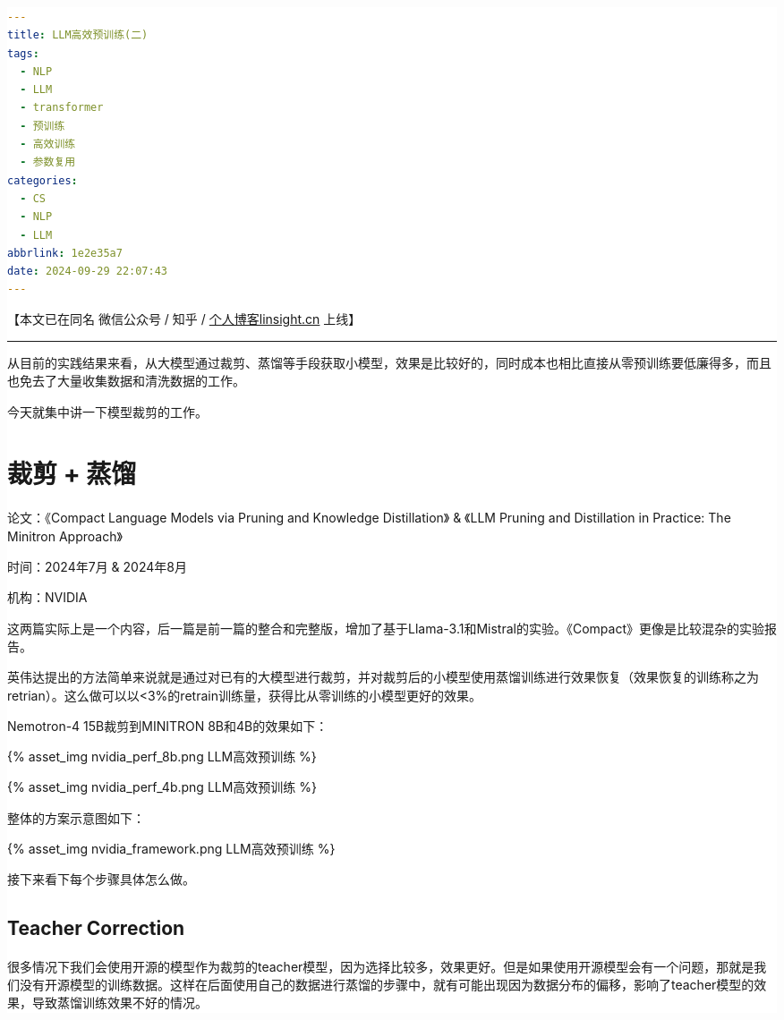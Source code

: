 ```yaml
---
title: LLM高效预训练(二)
tags:
  - NLP
  - LLM
  - transformer
  - 预训练
  - 高效训练
  - 参数复用
categories:
  - CS
  - NLP
  - LLM
abbrlink: 1e2e35a7
date: 2024-09-29 22:07:43
---
```


【本文已在同名 微信公众号 / 知乎 / [个人博客linsight.cn](http://www.linsight.cn/) 上线】  

***  

从目前的实践结果来看，从大模型通过裁剪、蒸馏等手段获取小模型，效果是比较好的，同时成本也相比直接从零预训练要低廉得多，而且也免去了大量收集数据和清洗数据的工作。  

今天就集中讲一下模型裁剪的工作。  

# 裁剪 + 蒸馏  

论文：《Compact Language Models via Pruning and Knowledge Distillation》 & 《LLM Pruning and Distillation in Practice: The Minitron Approach》  

时间：2024年7月 & 2024年8月  

机构：NVIDIA  

这两篇实际上是一个内容，后一篇是前一篇的整合和完整版，增加了基于Llama-3.1和Mistral的实验。《Compact》更像是比较混杂的实验报告。  

英伟达提出的方法简单来说就是通过对已有的大模型进行裁剪，并对裁剪后的小模型使用蒸馏训练进行效果恢复（效果恢复的训练称之为retrian）。这么做可以以<3%的retrain训练量，获得比从零训练的小模型更好的效果。  

Nemotron-4 15B裁剪到MINITRON 8B和4B的效果如下：  

{% asset_img nvidia_perf_8b.png LLM高效预训练 %}  

{% asset_img nvidia_perf_4b.png LLM高效预训练 %}  

整体的方案示意图如下：  

{% asset_img nvidia_framework.png LLM高效预训练 %}  

接下来看下每个步骤具体怎么做。  

## Teacher Correction  

很多情况下我们会使用开源的模型作为裁剪的teacher模型，因为选择比较多，效果更好。但是如果使用开源模型会有一个问题，那就是我们没有开源模型的训练数据。这样在后面使用自己的数据进行蒸馏的步骤中，就有可能出现因为数据分布的偏移，影响了teacher模型的效果，导致蒸馏训练效果不好的情况。  
